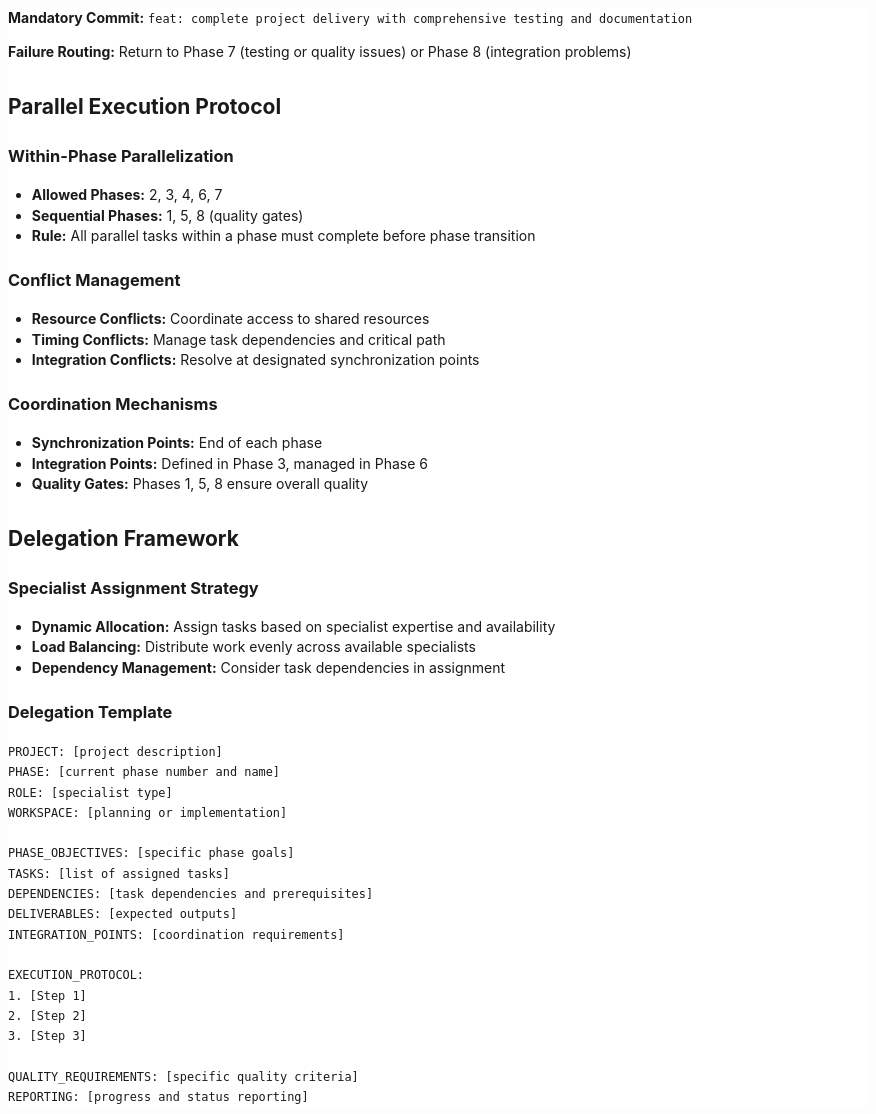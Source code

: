 **Mandatory Commit:** `feat: complete project delivery with comprehensive testing and documentation`

**Failure Routing:** Return to Phase 7 (testing or quality issues) or Phase 8 (integration problems)

## Parallel Execution Protocol

### Within-Phase Parallelization
- **Allowed Phases:** 2, 3, 4, 6, 7
- **Sequential Phases:** 1, 5, 8 (quality gates)
- **Rule:** All parallel tasks within a phase must complete before phase transition

### Conflict Management
- **Resource Conflicts:** Coordinate access to shared resources
- **Timing Conflicts:** Manage task dependencies and critical path
- **Integration Conflicts:** Resolve at designated synchronization points

### Coordination Mechanisms
- **Synchronization Points:** End of each phase
- **Integration Points:** Defined in Phase 3, managed in Phase 6
- **Quality Gates:** Phases 1, 5, 8 ensure overall quality

## Delegation Framework

### Specialist Assignment Strategy
- **Dynamic Allocation:** Assign tasks based on specialist expertise and availability
- **Load Balancing:** Distribute work evenly across available specialists
- **Dependency Management:** Consider task dependencies in assignment

### Delegation Template
```
PROJECT: [project description]
PHASE: [current phase number and name]
ROLE: [specialist type]
WORKSPACE: [planning or implementation]

PHASE_OBJECTIVES: [specific phase goals]
TASKS: [list of assigned tasks]
DEPENDENCIES: [task dependencies and prerequisites]
DELIVERABLES: [expected outputs]
INTEGRATION_POINTS: [coordination requirements]

EXECUTION_PROTOCOL:
1. [Step 1]
2. [Step 2]
3. [Step 3]

QUALITY_REQUIREMENTS: [specific quality criteria]
REPORTING: [progress and status reporting]
```
